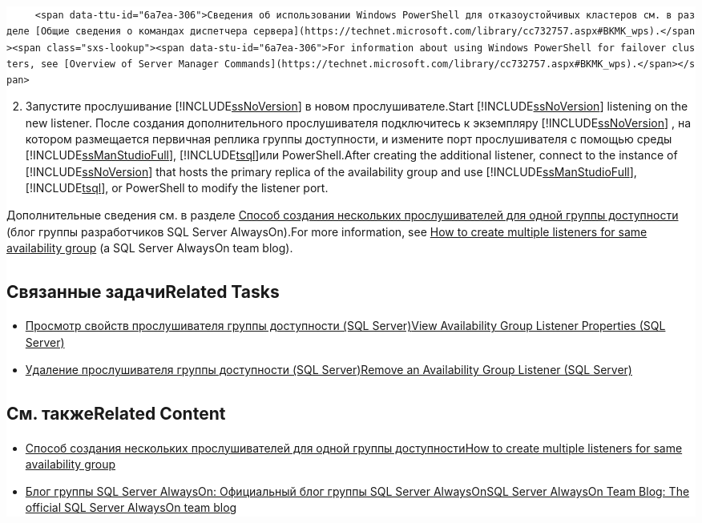          <span data-ttu-id="6a7ea-306">Сведения об использовании Windows PowerShell для отказоустойчивых кластеров см. в разделе [Общие сведения о командах диспетчера сервера](https://technet.microsoft.com/library/cc732757.aspx#BKMK_wps).</span><span class="sxs-lookup"><span data-stu-id="6a7ea-306">For information about using Windows PowerShell for failover clusters, see [Overview of Server Manager Commands](https://technet.microsoft.com/library/cc732757.aspx#BKMK_wps).</span></span>  
  
2.  <span data-ttu-id="6a7ea-307">Запустите прослушивание [!INCLUDE[ssNoVersion](../../../includes/ssnoversion-md.md)] в новом прослушивателе.</span><span class="sxs-lookup"><span data-stu-id="6a7ea-307">Start [!INCLUDE[ssNoVersion](../../../includes/ssnoversion-md.md)] listening on the new listener.</span></span> <span data-ttu-id="6a7ea-308">После создания дополнительного прослушивателя подключитесь к экземпляру [!INCLUDE[ssNoVersion](../../../includes/ssnoversion-md.md)] , на котором размещается первичная реплика группы доступности, и измените порт прослушивателя с помощью среды [!INCLUDE[ssManStudioFull](../../../includes/ssmanstudiofull-md.md)], [!INCLUDE[tsql](../../../includes/tsql-md.md)]или PowerShell.</span><span class="sxs-lookup"><span data-stu-id="6a7ea-308">After creating the additional listener, connect to the instance of [!INCLUDE[ssNoVersion](../../../includes/ssnoversion-md.md)] that hosts the primary replica of the availability group and use [!INCLUDE[ssManStudioFull](../../../includes/ssmanstudiofull-md.md)], [!INCLUDE[tsql](../../../includes/tsql-md.md)], or PowerShell to modify the listener port.</span></span>  
  
 <span data-ttu-id="6a7ea-309">Дополнительные сведения см. в разделе [Способ создания нескольких прослушивателей для одной группы доступности](https://blogs.msdn.com/b/sqlalwayson/archive/2012/02/03/how-to-create-multiple-listeners-for-same-availability-group-goden-yao.aspx) (блог группы разработчиков SQL Server AlwaysOn).</span><span class="sxs-lookup"><span data-stu-id="6a7ea-309">For more information, see [How to create multiple listeners for same availability group](https://blogs.msdn.com/b/sqlalwayson/archive/2012/02/03/how-to-create-multiple-listeners-for-same-availability-group-goden-yao.aspx) (a SQL Server AlwaysOn team blog).</span></span>  
  
##  <a name="related-tasks"></a><a name="RelatedTasks"></a> <span data-ttu-id="6a7ea-310">Связанные задачи</span><span class="sxs-lookup"><span data-stu-id="6a7ea-310">Related Tasks</span></span>  
  
-   [<span data-ttu-id="6a7ea-311">Просмотр свойств прослушивателя группы доступности (SQL Server)</span><span class="sxs-lookup"><span data-stu-id="6a7ea-311">View Availability Group Listener Properties &#40;SQL Server&#41;</span></span>](view-availability-group-listener-properties-sql-server.md)  
  
-   [<span data-ttu-id="6a7ea-312">Удаление прослушивателя группы доступности (SQL Server)</span><span class="sxs-lookup"><span data-stu-id="6a7ea-312">Remove an Availability Group Listener &#40;SQL Server&#41;</span></span>](remove-an-availability-group-listener-sql-server.md)  
  
##  <a name="related-content"></a><a name="RelatedContent"></a> <span data-ttu-id="6a7ea-313">См. также</span><span class="sxs-lookup"><span data-stu-id="6a7ea-313">Related Content</span></span>  
  
-   [<span data-ttu-id="6a7ea-314">Способ создания нескольких прослушивателей для одной группы доступности</span><span class="sxs-lookup"><span data-stu-id="6a7ea-314">How to create multiple listeners for same availability group</span></span>](https://blogs.msdn.com/b/sqlalwayson/archive/2012/02/03/how-to-create-multiple-listeners-for-same-availability-group-goden-yao.aspx)  
  
-   [<span data-ttu-id="6a7ea-315">Блог группы SQL Server AlwaysOn: Официальный блог группы SQL Server AlwaysOn</span><span class="sxs-lookup"><span data-stu-id="6a7ea-315">SQL Server AlwaysOn Team Blog: The official SQL Server AlwaysOn team blog</span></span>](https://blogs.msdn.com/b/sqlalwayson/)  
  